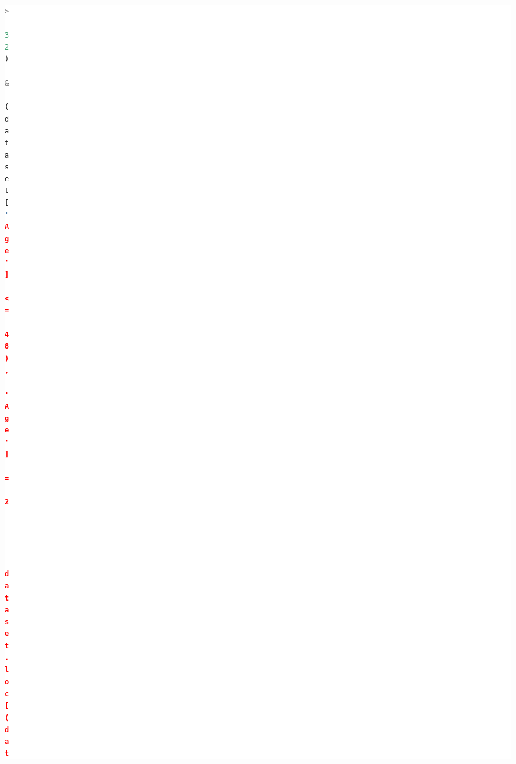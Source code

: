 ```python
>
 
3
2
)
 
&
 
(
d
a
t
a
s
e
t
[
'
A
g
e
'
]
 
<
=
 
4
8
)
,
 
'
A
g
e
'
]
 
=
 
2

 
 
 
 
d
a
t
a
s
e
t
.
l
o
c
[
(
d
a
t
```